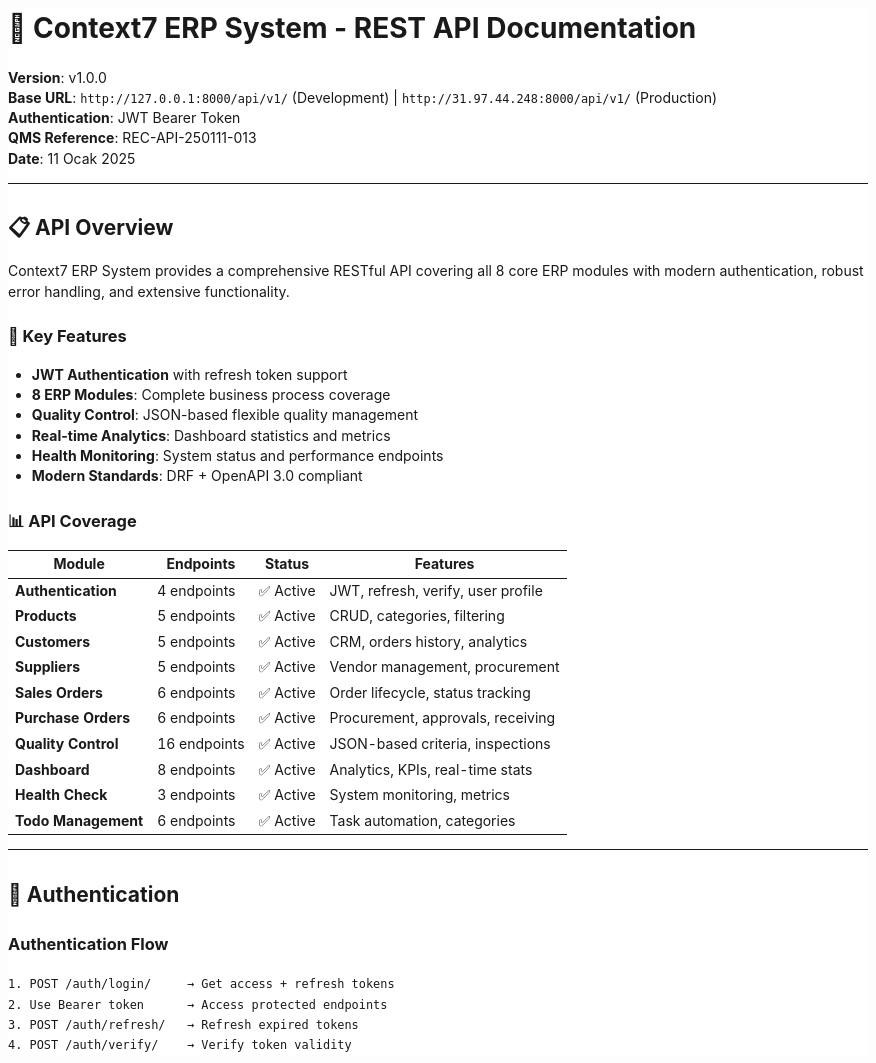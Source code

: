 # 🔗 Context7 ERP System - REST API Documentation

**Version**: v1.0.0  
**Base URL**: `http://127.0.0.1:8000/api/v1/` (Development) | `http://31.97.44.248:8000/api/v1/` (Production)  
**Authentication**: JWT Bearer Token  
**QMS Reference**: REC-API-250111-013  
**Date**: 11 Ocak 2025  

---

## 📋 **API Overview**

Context7 ERP System provides a comprehensive RESTful API covering all 8 core ERP modules with modern authentication, robust error handling, and extensive functionality.

### **🎯 Key Features**
- **JWT Authentication** with refresh token support
- **8 ERP Modules**: Complete business process coverage
- **Quality Control**: JSON-based flexible quality management
- **Real-time Analytics**: Dashboard statistics and metrics
- **Health Monitoring**: System status and performance endpoints
- **Modern Standards**: DRF + OpenAPI 3.0 compliant

### **📊 API Coverage**
| Module | Endpoints | Status | Features |
|--------|-----------|--------|----------|
| **Authentication** | 4 endpoints | ✅ Active | JWT, refresh, verify, user profile |
| **Products** | 5 endpoints | ✅ Active | CRUD, categories, filtering |
| **Customers** | 5 endpoints | ✅ Active | CRM, orders history, analytics |
| **Suppliers** | 5 endpoints | ✅ Active | Vendor management, procurement |
| **Sales Orders** | 6 endpoints | ✅ Active | Order lifecycle, status tracking |
| **Purchase Orders** | 6 endpoints | ✅ Active | Procurement, approvals, receiving |
| **Quality Control** | 16 endpoints | ✅ Active | JSON-based criteria, inspections |
| **Dashboard** | 8 endpoints | ✅ Active | Analytics, KPIs, real-time stats |
| **Health Check** | 3 endpoints | ✅ Active | System monitoring, metrics |
| **Todo Management** | 6 endpoints | ✅ Active | Task automation, categories |

---

## 🔐 **Authentication**

### **Authentication Flow**
```
1. POST /auth/login/     → Get access + refresh tokens
2. Use Bearer token      → Access protected endpoints  
3. POST /auth/refresh/   → Refresh expired tokens
4. POST /auth/verify/    → Verify token validity
```
